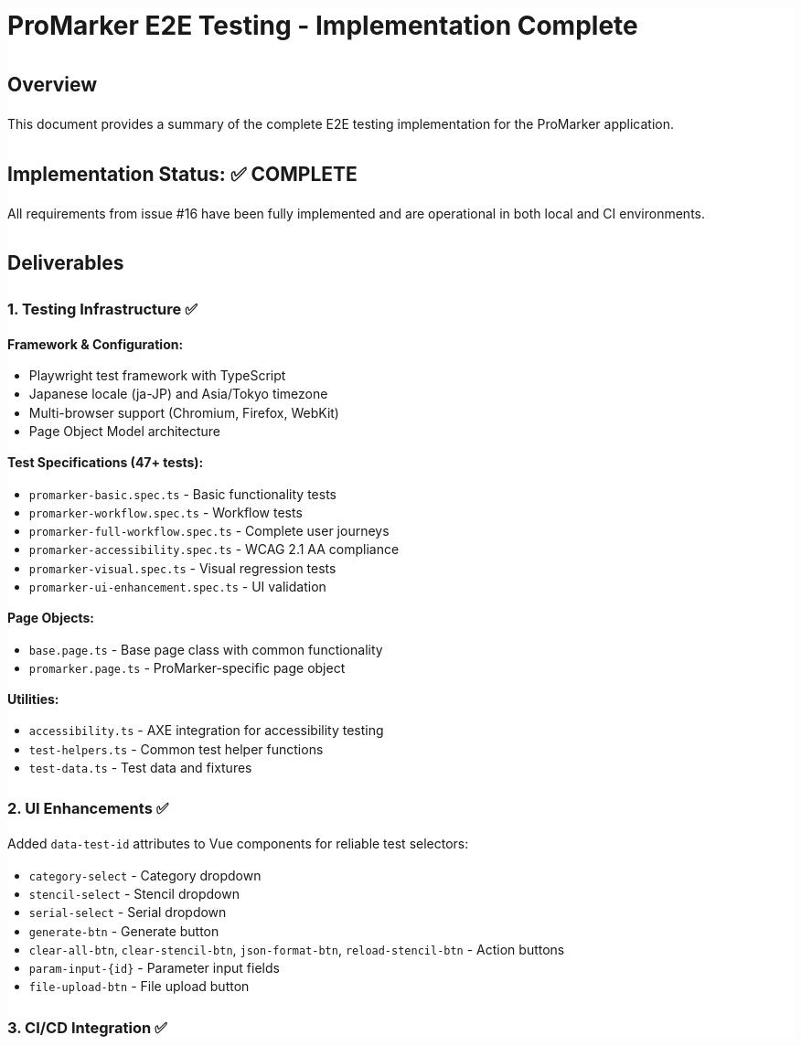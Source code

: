 # ProMarker E2E Testing - Implementation Complete

## Overview

This document provides a summary of the complete E2E testing implementation for the ProMarker application.

## Implementation Status: ✅ COMPLETE

All requirements from issue #16 have been fully implemented and are operational in both local and CI environments.

## Deliverables

### 1. Testing Infrastructure ✅

**Framework & Configuration:**
- Playwright test framework with TypeScript
- Japanese locale (ja-JP) and Asia/Tokyo timezone
- Multi-browser support (Chromium, Firefox, WebKit)
- Page Object Model architecture

**Test Specifications (47+ tests):**
- `promarker-basic.spec.ts` - Basic functionality tests
- `promarker-workflow.spec.ts` - Workflow tests
- `promarker-full-workflow.spec.ts` - Complete user journeys
- `promarker-accessibility.spec.ts` - WCAG 2.1 AA compliance
- `promarker-visual.spec.ts` - Visual regression tests
- `promarker-ui-enhancement.spec.ts` - UI validation

**Page Objects:**
- `base.page.ts` - Base page class with common functionality
- `promarker.page.ts` - ProMarker-specific page object

**Utilities:**
- `accessibility.ts` - AXE integration for accessibility testing
- `test-helpers.ts` - Common test helper functions
- `test-data.ts` - Test data and fixtures

### 2. UI Enhancements ✅

Added `data-test-id` attributes to Vue components for reliable test selectors:
- `category-select` - Category dropdown
- `stencil-select` - Stencil dropdown
- `serial-select` - Serial dropdown
- `generate-btn` - Generate button
- `clear-all-btn`, `clear-stencil-btn`, `json-format-btn`, `reload-stencil-btn` - Action buttons
- `param-input-{id}` - Parameter input fields
- `file-upload-btn` - File upload button

### 3. CI/CD Integration ✅
